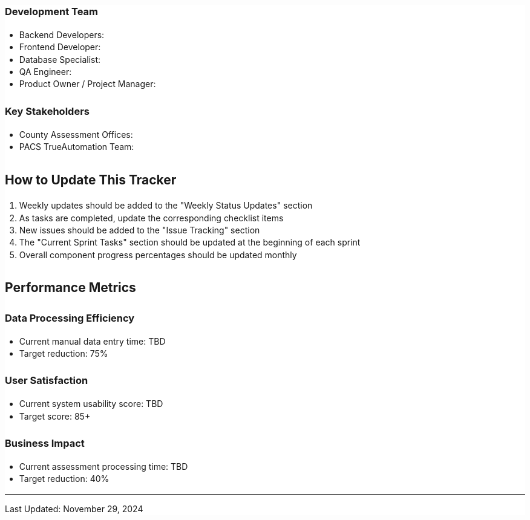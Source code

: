 ### Development Team
- Backend Developers:
- Frontend Developer:
- Database Specialist:
- QA Engineer:
- Product Owner / Project Manager:

### Key Stakeholders
- County Assessment Offices:
- PACS TrueAutomation Team:

## How to Update This Tracker

1. Weekly updates should be added to the "Weekly Status Updates" section
2. As tasks are completed, update the corresponding checklist items
3. New issues should be added to the "Issue Tracking" section
4. The "Current Sprint Tasks" section should be updated at the beginning of each sprint
5. Overall component progress percentages should be updated monthly

## Performance Metrics

### Data Processing Efficiency
- Current manual data entry time: TBD
- Target reduction: 75%

### User Satisfaction
- Current system usability score: TBD
- Target score: 85+

### Business Impact
- Current assessment processing time: TBD
- Target reduction: 40%

---

Last Updated: November 29, 2024
